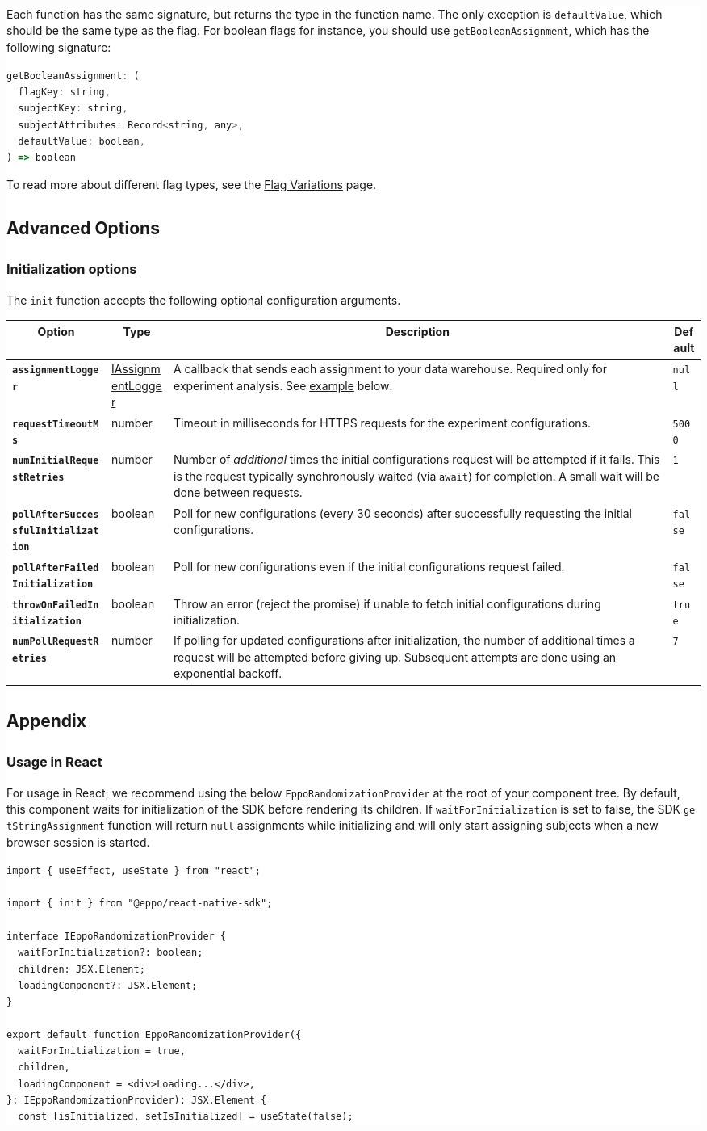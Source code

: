 Each function has the same signature, but returns the type in the function name. The only exception is `defaultValue`, which should be the same type as the flag. For boolean flags for instance, you should use `getBooleanAssignment`, which has the following signature:

```javascript
getBooleanAssignment: (
  flagKey: string,
  subjectKey: string,
  subjectAttributes: Record<string, any>,
  defaultValue: boolean,
) => boolean
```

To read more about different flag types, see the [Flag Variations](/feature-flagging/concepts/flag-variations) page.


## Advanced Options

### Initialization options

The `init` function accepts the following optional configuration arguments.

| Option | Type | Description | Default |
| ------ | ----- | ----- | ----- | 
| **`assignmentLogger`**  | [IAssignmentLogger](https://github.com/Eppo-exp/js-client-sdk-common/blob/main/src/assignment-logger.ts#L15) | A callback that sends each assignment to your data warehouse. Required only for experiment analysis. See [example](#assignment-logger) below. | `null` |
| **`requestTimeoutMs`** | number | Timeout in milliseconds for HTTPS requests for the experiment configurations. | `5000` |
| **`numInitialRequestRetries`** | number | Number of _additional_ times the initial configurations request will be attempted if it fails. This is the request typically synchronously waited (via `await`) for completion. A small wait will be done between requests. | `1` |
| **`pollAfterSuccessfulInitialization`** | boolean | Poll for new configurations (every 30 seconds) after successfully requesting the initial configurations. | `false` |
| **`pollAfterFailedInitialization`** | boolean | Poll for new configurations even if the initial configurations request failed. | `false` |
| **`throwOnFailedInitialization`** | boolean | Throw an error (reject the promise) if unable to fetch initial configurations during initialization. | `true` |
| **`numPollRequestRetries`** | number | If polling for updated configurations after initialization, the number of additional times a request will be attempted before giving up. Subsequent attempts are done using an exponential backoff. | `7` |


## Appendix

### Usage in React

For usage in React, we recommend using the below `EppoRandomizationProvider` at the root of your component tree. By default, this component waits for initialization of the SDK before rendering its children. If `waitForInitialization` is set to false, the SDK `getStringAssignment` function will return `null` assignments while initializing and will only start assigning subjects when a new browser session is started.

```tsx
import { useEffect, useState } from "react";

import { init } from "@eppo/react-native-sdk";

interface IEppoRandomizationProvider {
  waitForInitialization?: boolean;
  children: JSX.Element;
  loadingComponent?: JSX.Element;
}

export default function EppoRandomizationProvider({
  waitForInitialization = true,
  children,
  loadingComponent = <div>Loading...</div>,
}: IEppoRandomizationProvider): JSX.Element {
  const [isInitialized, setIsInitialized] = useState(false);
```